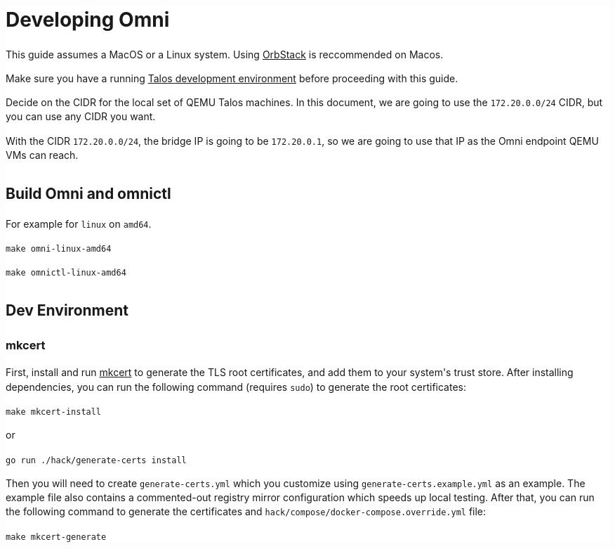 # Developing Omni

This guide assumes a MacOS or a Linux system.
Using [OrbStack](https://orbstack.dev/) is reccommended on Macos.

Make sure you have a running [Talos development environment](https://www.talos.dev/latest/advanced/developing-talos/) before proceeding with this guide.

Decide on the CIDR for the local set of QEMU Talos machines.
In this document, we are going to use the `172.20.0.0/24` CIDR, but you can use any CIDR you want.

With the CIDR `172.20.0.0/24`, the bridge IP is going to be `172.20.0.1`, so we are going to use that IP
as the Omni endpoint QEMU VMs can reach.

## Build Omni and omnictl

For example for `linux` on `amd64`.

```shell
make omni-linux-amd64
```

```shell
make omnictl-linux-amd64
```

## Dev Environment

### mkcert

First, install and run [mkcert](https://github.com/FiloSottile/mkcert) to generate the TLS root certificates,
and add them to your system's trust store.
After installing dependencies, you can run the following command (requires `sudo`) to generate the root certificates:

```shell
make mkcert-install
```

or

```shell
go run ./hack/generate-certs install
```

Then you will need to create `generate-certs.yml` which you customize using `generate-certs.example.yml` as an example.
The example file also contains a commented-out registry mirror configuration which speeds up local testing.
After that, you can run the following command to generate the certificates and `hack/compose/docker-compose.override.yml` file:

```shell
make mkcert-generate
```
